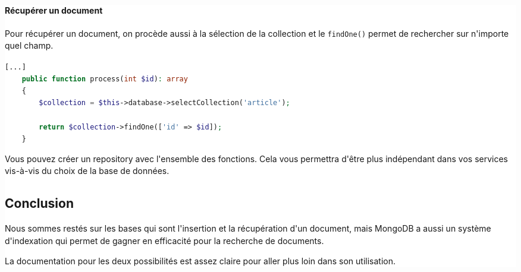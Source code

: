 #### Récupérer un document

Pour récupérer un document, on procède aussi à la sélection de la collection et le `findOne()` permet de rechercher sur n'importe quel champ.

```php
[...]
    public function process(int $id): array
    {
        $collection = $this->database->selectCollection('article');

        return $collection->findOne(['id' => $id]);
    }
```

Vous pouvez créer un repository avec l'ensemble des fonctions. Cela vous permettra d'être plus indépendant dans vos services vis-à-vis du choix de la base de données.

## Conclusion

Nous sommes restés sur les bases qui sont l'insertion et la récupération d'un document, mais MongoDB a aussi un système d'indexation qui permet de gagner en efficacité pour la recherche de documents.

La documentation pour les deux possibilités est assez claire pour aller plus loin dans son utilisation.
